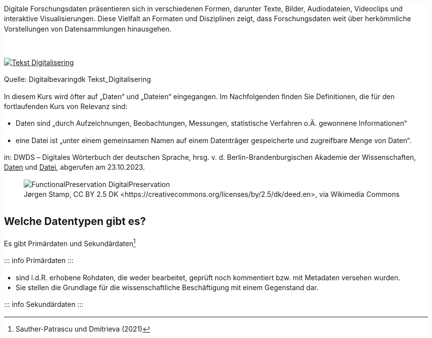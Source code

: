  

Digitale Forschungsdaten präsentieren sich in verschiedenen Formen, darunter Texte, Bilder,
Audiodateien, Videoclips und interaktive Visualisierungen. Diese Vielfalt an Formaten und Disziplinen
zeigt, dass Forschungsdaten weit über herkömmliche Vorstellungen von Datensammlungen
hinausgehen.



<br>

<a title="Jørgen Stamp
, CC BY 2.5 DK &lt;https://creativecommons.org/licenses/by/2.5/dk/deed.en&gt;, via Wikimedia Commons" href="https://commons.wikimedia.org/wiki/File:Tekst_Digitalisering.png"><img width="512" alt="Tekst Digitalisering" src="https://upload.wikimedia.org/wikipedia/commons/thumb/7/73/Tekst_Digitalisering.png/512px-Tekst_Digitalisering.png"></a>

Quelle: Digitalbevaringdk Tekst_Digitalisering

In diesem Kurs wird öfter auf „Daten“ und „Dateien“ eingegangen. Im Nachfolgenden finden Sie Definitionen, die für den fortlaufenden Kurs von Relevanz sind:

- Daten sind „durch Aufzeichnungen, Beobachtungen, Messungen, statistische Verfahren o.Ä. gewonnene Informationen“



- eine Datei ist „unter einem gemeinsamen Namen auf einem Datenträger gespeicherte und zugreifbare Menge von Daten“. 



in: DWDS _–_ Digitales Wörterbuch der deutschen Sprache, hrsg. v. d. Berlin-Brandenburgischen Akademie der Wissenschaften, [Daten](https://www.dwds.de/wb/Daten) und [Datei](https://www.dwds.de/wb/Datei), abgerufen am 23.10.2023.


<figure>
    <img src="https://upload.wikimedia.org/wikipedia/commons/thumb/0/0b/FunctionalPreservation_DigitalPreservation.png/512px-FunctionalPreservation_DigitalPreservation.png"
         alt="FunctionalPreservation DigitalPreservation"
         width="512"
         height="30%">       
    <figcaption>Jørgen Stamp, CC BY 2.5 DK &lt;https://creativecommons.org/licenses/by/2.5/dk/deed.en&gt;, via Wikimedia Commons</figcaption>
</figure>

## Welche Datentypen gibt es?

Es gibt Primärdaten und Sekundärdaten[^1]

::: info
Primärdaten 
:::

- sind i.d.R. erhobene Rohdaten, die weder bearbeitet, geprüft noch kommentiert bzw. mit Metadaten versehen wurden.
- Sie stellen die Grundlage für die wissenschaftliche Beschäftigung mit einem Gegenstand dar.

::: info
Sekundärdaten 
:::


[^1]: Sauther-Patrascu und Dmitrieva (2021)
[^2]: START (2022).
[^3]: ebd .
[^4]: START (2021), S. 4.
[^5]: START (2022).
[^6]: START (2020).